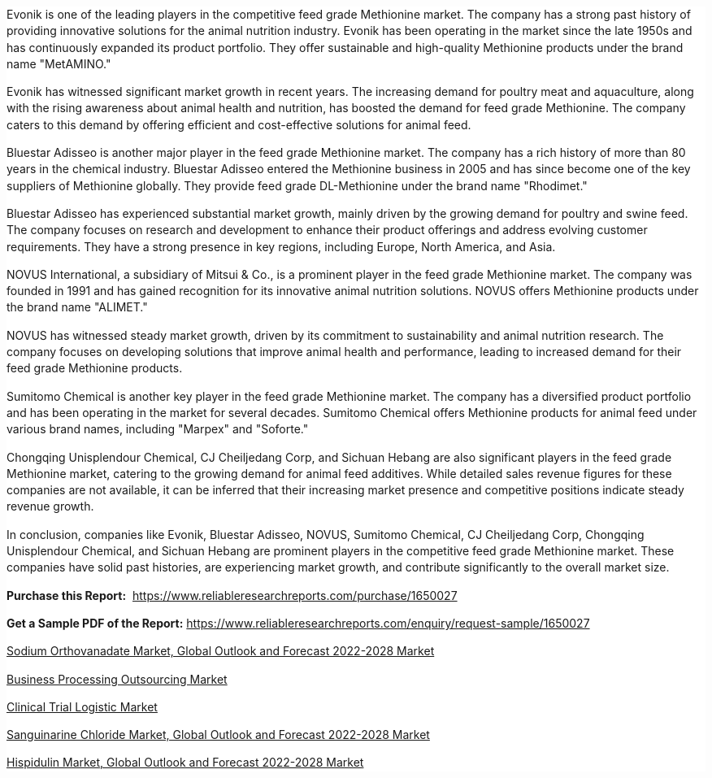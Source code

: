 <p><p>Evonik is one of the leading players in the competitive feed grade Methionine market. The company has a strong past history of providing innovative solutions for the animal nutrition industry. Evonik has been operating in the market since the late 1950s and has continuously expanded its product portfolio. They offer sustainable and high-quality Methionine products under the brand name "MetAMINO."</p><p>Evonik has witnessed significant market growth in recent years. The increasing demand for poultry meat and aquaculture, along with the rising awareness about animal health and nutrition, has boosted the demand for feed grade Methionine. The company caters to this demand by offering efficient and cost-effective solutions for animal feed.</p><p>Bluestar Adisseo is another major player in the feed grade Methionine market. The company has a rich history of more than 80 years in the chemical industry. Bluestar Adisseo entered the Methionine business in 2005 and has since become one of the key suppliers of Methionine globally. They provide feed grade DL-Methionine under the brand name "Rhodimet."</p><p>Bluestar Adisseo has experienced substantial market growth, mainly driven by the growing demand for poultry and swine feed. The company focuses on research and development to enhance their product offerings and address evolving customer requirements. They have a strong presence in key regions, including Europe, North America, and Asia.</p><p>NOVUS International, a subsidiary of Mitsui & Co., is a prominent player in the feed grade Methionine market. The company was founded in 1991 and has gained recognition for its innovative animal nutrition solutions. NOVUS offers Methionine products under the brand name "ALIMET."</p><p>NOVUS has witnessed steady market growth, driven by its commitment to sustainability and animal nutrition research. The company focuses on developing solutions that improve animal health and performance, leading to increased demand for their feed grade Methionine products.</p><p>Sumitomo Chemical is another key player in the feed grade Methionine market. The company has a diversified product portfolio and has been operating in the market for several decades. Sumitomo Chemical offers Methionine products for animal feed under various brand names, including "Marpex" and "Soforte."</p><p>Chongqing Unisplendour Chemical, CJ Cheiljedang Corp, and Sichuan Hebang are also significant players in the feed grade Methionine market, catering to the growing demand for animal feed additives. While detailed sales revenue figures for these companies are not available, it can be inferred that their increasing market presence and competitive positions indicate steady revenue growth.</p><p>In conclusion, companies like Evonik, Bluestar Adisseo, NOVUS, Sumitomo Chemical, CJ Cheiljedang Corp, Chongqing Unisplendour Chemical, and Sichuan Hebang are prominent players in the competitive feed grade Methionine market. These companies have solid past histories, are experiencing market growth, and contribute significantly to the overall market size.</p></p>
<p><strong>Purchase this Report:</strong>&nbsp;&nbsp;<a href="https://www.reliableresearchreports.com/purchase/1650027">https://www.reliableresearchreports.com/purchase/1650027</a></p>
<p></p>
<p><strong>Get a Sample PDF of the Report:</strong>&nbsp;<a href="https://www.reliableresearchreports.com/enquiry/request-sample/1650027">https://www.reliableresearchreports.com/enquiry/request-sample/1650027</a></p>
<p><p><a href="https://www.linkedin.com/pulse/sodium-orthovanadate-market-global-outlook-forecast-2022-2028/">Sodium Orthovanadate Market, Global Outlook and Forecast 2022-2028 Market</a></p><p><a href="https://medium.com/@kimberlymontgomery2004/business-processing-outsourcing-market-current-market-share-cagr-growth-projection-and-forecast-5ddef3b3bde6">Business Processing Outsourcing Market</a></p><p><a href="https://medium.com/@lorimyers95/clinical-trial-logistic-market-research-report-its-history-and-forecast-2023-to-2030-56233091baef">Clinical Trial Logistic Market</a></p><p><a href="https://www.linkedin.com/pulse/sanguinarine-chloride-market-global-outlook-forecast-2022-2028/">Sanguinarine Chloride Market, Global Outlook and Forecast 2022-2028 Market</a></p><p><a href="https://www.linkedin.com/pulse/hispidulin-market-global-outlook-forecast-2022-2028-size/">Hispidulin Market, Global Outlook and Forecast 2022-2028 Market</a></p></p>